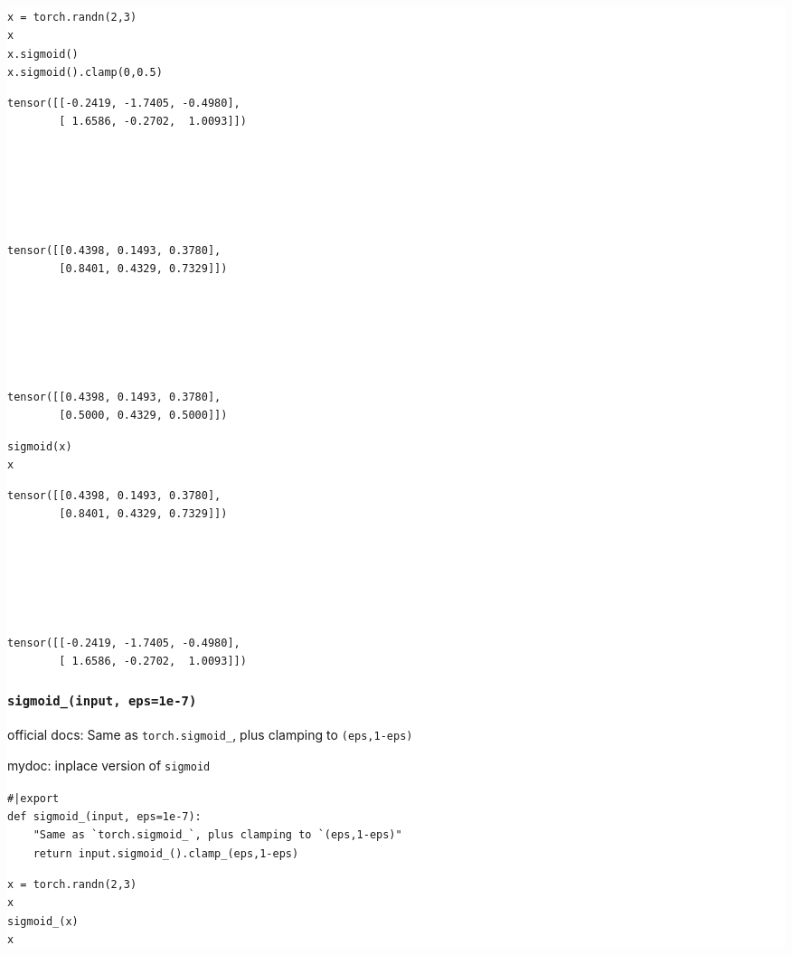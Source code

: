 
```
x = torch.randn(2,3)
x
x.sigmoid()
x.sigmoid().clamp(0,0.5)
```




    tensor([[-0.2419, -1.7405, -0.4980],
            [ 1.6586, -0.2702,  1.0093]])






    tensor([[0.4398, 0.1493, 0.3780],
            [0.8401, 0.4329, 0.7329]])






    tensor([[0.4398, 0.1493, 0.3780],
            [0.5000, 0.4329, 0.5000]])




```
sigmoid(x)
x
```




    tensor([[0.4398, 0.1493, 0.3780],
            [0.8401, 0.4329, 0.7329]])






    tensor([[-0.2419, -1.7405, -0.4980],
            [ 1.6586, -0.2702,  1.0093]])



### ```sigmoid_(input, eps=1e-7)```
official docs: Same as `torch.sigmoid_`, plus clamping to `(eps,1-eps)`

mydoc: inplace version of `sigmoid`


```
#|export
def sigmoid_(input, eps=1e-7):
    "Same as `torch.sigmoid_`, plus clamping to `(eps,1-eps)"
    return input.sigmoid_().clamp_(eps,1-eps)
```


```
x = torch.randn(2,3)
x
sigmoid_(x)
x
```
